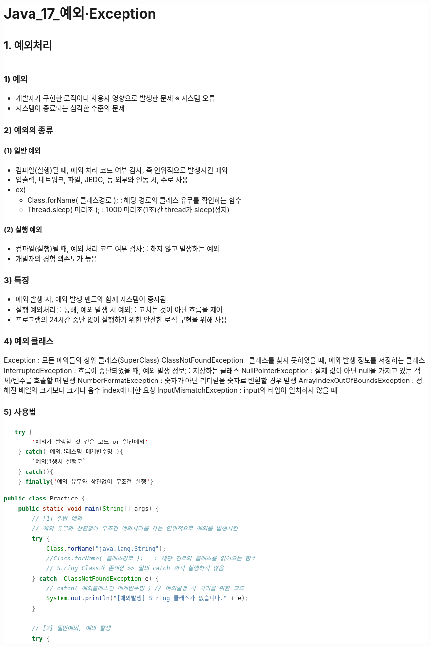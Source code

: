 
# Java_17_예외·Exception

## 1. 예외처리 
---
### 1) 예외
   - 개발자가 구현한 로직이나 사용자 영향으로 발생한 문제
※ 시스템 오류
   - 시스템이 종료되는 심각한 수준의 문제

### 2) 예외의 종류

#### (1) 일반 예외
- 컴파일(실행)될 때, 예외 처리 코드 여부 검사, 즉 인위적으로 발생시킨 예외
- 입출력, 네트워크, 파일, JBDC, 등 외부와 연동 시, 주로 사용
- ex)
  - Class.forName( 클래스경로 );    : 해당 경로의 클래스 유무를 확인하는 함수
  - Thread.sleep( 미리초 );        : 1000 미리초(1초)간 thread가 sleep(정지)

#### (2) 실행 예외
- 컴파일(실행)될 때, 예외 처리 코드 여부 검사를 하지 않고 발생하는 예외
- 개발자의 경험 의존도가 높음
### 3) 특징
- 예외 발생 시, 예외 발생 멘트와 함께 시스템이 중지됨
- 실행 예외처리를 통해, 예외 발생 시 예외를 고치는 것이 아닌 흐름을 제어
- 프로그램의 24시간 중단 없이 실행하기 위한 안전한 로직 구현을 위해 사용
### 4) 예외 클래스
Exception : 모든 예외들의 상위 클래스(SuperClass)
ClassNotFoundException : 클래스를 찾지 못하였을 때, 예외 발생 정보를 저장하는 클래스
InterruptedException : 흐름이 중단되었을 때, 예외 발생 정보를 저장하는 클래스
NullPointerException : 실제 값이 아닌 null을 가지고 있는 객체/변수를 호출할 때 발생
NumberFormatException : 숫자가 아닌 리터럴을 숫자로 변환할 경우 발생
ArrayIndexOutOfBoundsException : 정해진 배열의 크기보다 크거나 음수 index에 대한 요청
InputMismatchException : input의 타입이 일치하지 않을 때

### 5) 사용법
```java
   try { 
        '예외가 발생할 것 같은 코드 or 일반예외'
    } catch( 예외클래스명 매개변수명 ){ 
        `예외발생시 실행문` 
    } catch(){
    } finally{'예외 유무와 상관없이 무조건 실행'}
```
```java
public class Practice {
    public static void main(String[] args) {
        // [1] 일반 예외
        // 예외 유무와 상관없이 무조건 예외처리를 하는 인위적으로 예외를 발생시킴
        try {
            Class.forName("java.lang.String");
            //Class.forName( 클래스경로 );   : 해당 경로의 클래스를 읽어오는 함수
            // String Class가 존재함 >> 밑의 catch 까지 실행하지 않음
        } catch (ClassNotFoundException e) {
            // catch( 예외클래스면 매개변수명 ) // 예외발생 시 처리를 위한 코드
            System.out.println("[예외발생] String 클래스가 없습니다." + e);
        }

        // [2] 일반예외, 예외 발생
        try {
```
